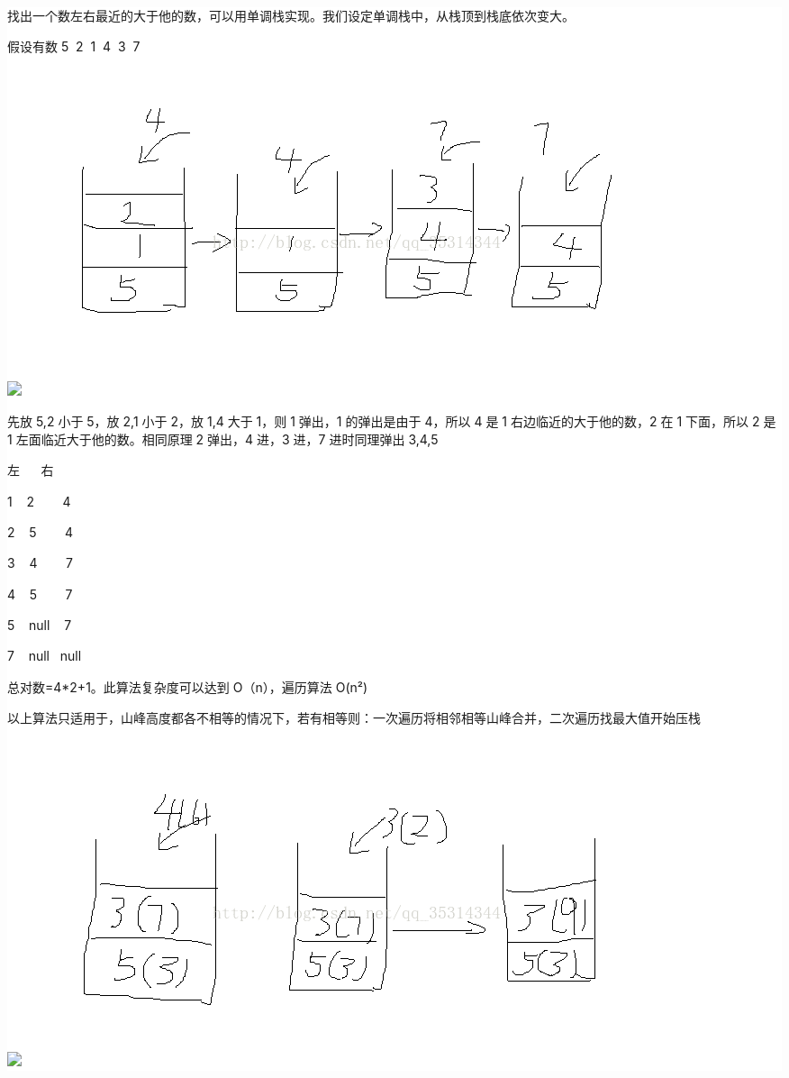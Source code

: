找出一个数左右最近的大于他的数，可以用单调栈实现。我们设定单调栈中，从栈顶到栈底依次变大。

假设有数 5  2  1  4  3  7

![](img/ad2c9516012b871140c164283089487b.png)![](img/d6cd8b90c805b56652a9e15cac335c0d.png)

先放 5,2 小于 5，放 2,1 小于 2，放 1,4 大于 1，则 1 弹出，1 的弹出是由于 4，所以 4 是 1 右边临近的大于他的数，2 在 1 下面，所以 2 是 1 左面临近大于他的数。相同原理 2 弹出，4 进，3 进，7 进时同理弹出 3,4,5

左      右

1    2        4

2    5        4

3    4        7

4    5        7

5    null    7

7    null   null

总对数=4*2+1。此算法复杂度可以达到 O（n），遍历算法 O(n²)

以上算法只适用于，山峰高度都各不相等的情况下，若有相等则：一次遍历将相邻相等山峰合并，二次遍历找最大值开始压栈

![](img/fcb1f20e3c995aef40ea4b15810043e0.png)![](img/1fd7666eb68f4d36e624cfb3f35d41d9.png)
